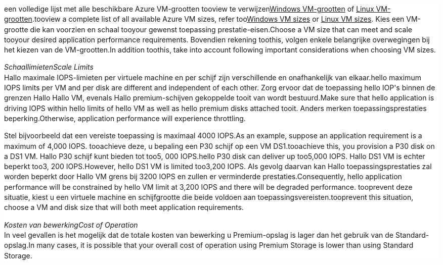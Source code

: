 <span data-ttu-id="1da42-433">een volledige lijst met alle beschikbare Azure VM-grootten tooview te verwijzen[Windows VM-grootten](../virtual-machines/windows/sizes.md?toc=%2fazure%2fvirtual-machines%2fwindows%2ftoc.json) of [Linux VM-grootten](../virtual-machines/linux/sizes.md?toc=%2fazure%2fvirtual-machines%2flinux%2ftoc.json).</span><span class="sxs-lookup"><span data-stu-id="1da42-433">tooview a complete list of all available Azure VM sizes, refer too[Windows VM sizes](../virtual-machines/windows/sizes.md?toc=%2fazure%2fvirtual-machines%2fwindows%2ftoc.json) or [Linux VM sizes](../virtual-machines/linux/sizes.md?toc=%2fazure%2fvirtual-machines%2flinux%2ftoc.json).</span></span> <span data-ttu-id="1da42-434">Kies een VM-grootte die kan voorzien en schaal tooyour gewenst toepassing prestatie-eisen.</span><span class="sxs-lookup"><span data-stu-id="1da42-434">Choose a VM size that can meet and scale tooyour desired application performance requirements.</span></span> <span data-ttu-id="1da42-435">Bovendien rekening toothis, volgen enkele belangrijke overwegingen bij het kiezen van de VM-grootten.</span><span class="sxs-lookup"><span data-stu-id="1da42-435">In addition toothis, take into account following important considerations when choosing VM sizes.</span></span>

<span data-ttu-id="1da42-436">*Schaallimieten*</span><span class="sxs-lookup"><span data-stu-id="1da42-436">*Scale Limits*</span></span>  
<span data-ttu-id="1da42-437">Hallo maximale IOPS-limieten per virtuele machine en per schijf zijn verschillende en onafhankelijk van elkaar.</span><span class="sxs-lookup"><span data-stu-id="1da42-437">hello maximum IOPS limits per VM and per disk are different and independent of each other.</span></span> <span data-ttu-id="1da42-438">Zorg ervoor dat de toepassing hello IOP's binnen de grenzen Hallo Hallo VM, evenals Hallo premium-schijven gekoppelde tooit van wordt bestuurd.</span><span class="sxs-lookup"><span data-stu-id="1da42-438">Make sure that hello application is driving IOPS within hello limits of hello VM as well as hello premium disks attached tooit.</span></span> <span data-ttu-id="1da42-439">Anders merken toepassingsprestaties beperking.</span><span class="sxs-lookup"><span data-stu-id="1da42-439">Otherwise, application performance will experience throttling.</span></span>

<span data-ttu-id="1da42-440">Stel bijvoorbeeld dat een vereiste toepassing is maximaal 4000 IOPS.</span><span class="sxs-lookup"><span data-stu-id="1da42-440">As an example, suppose an application requirement is a maximum of 4,000 IOPS.</span></span> <span data-ttu-id="1da42-441">tooachieve deze, u bepaling een P30 schijf op een VM DS1.</span><span class="sxs-lookup"><span data-stu-id="1da42-441">tooachieve this, you provision a P30 disk on a DS1 VM.</span></span> <span data-ttu-id="1da42-442">Hallo P30 schijf kunt bieden tot too5, 000 IOPS.</span><span class="sxs-lookup"><span data-stu-id="1da42-442">hello P30 disk can deliver up too5,000 IOPS.</span></span> <span data-ttu-id="1da42-443">Hallo DS1 VM is echter beperkt too3, 200 IOPS.</span><span class="sxs-lookup"><span data-stu-id="1da42-443">However, hello DS1 VM is limited too3,200 IOPS.</span></span> <span data-ttu-id="1da42-444">Als gevolg daarvan kan Hallo toepassingsprestaties zal worden beperkt door Hallo VM grens bij 3200 IOPS en zullen er verminderde prestaties.</span><span class="sxs-lookup"><span data-stu-id="1da42-444">Consequently, hello application performance will be constrained by hello VM limit at 3,200 IOPS and there will be degraded performance.</span></span> <span data-ttu-id="1da42-445">tooprevent deze situatie, kiest u een virtuele machine en schijfgrootte die beide voldoen aan toepassingsvereisten.</span><span class="sxs-lookup"><span data-stu-id="1da42-445">tooprevent this situation, choose a VM and disk size that will both meet application requirements.</span></span>

<span data-ttu-id="1da42-446">*Kosten van bewerking*</span><span class="sxs-lookup"><span data-stu-id="1da42-446">*Cost of Operation*</span></span>  
<span data-ttu-id="1da42-447">In veel gevallen is het mogelijk dat de totale kosten van bewerking u Premium-opslag is lager dan het gebruik van de Standard-opslag.</span><span class="sxs-lookup"><span data-stu-id="1da42-447">In many cases, it is possible that your overall cost of operation using Premium Storage is lower than using Standard Storage.</span></span>
